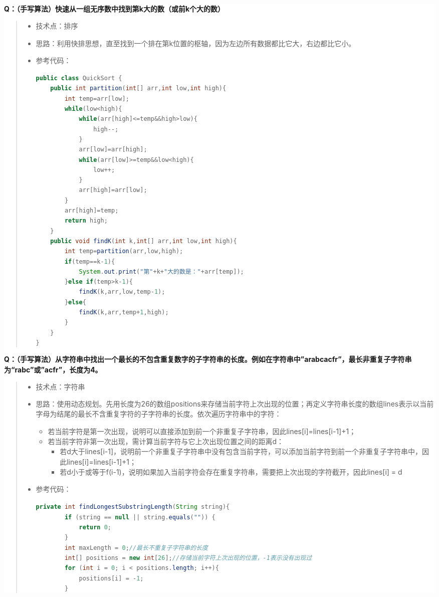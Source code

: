 **Q：（手写算法）快速从一组无序数中找到第k大的数（或前k个大的数）**

> - 技术点：排序
>
> - 思路：利用快排思想，直至找到一个排在第k位置的枢轴，因为左边所有数据都比它大，右边都比它小。
>
> - 参考代码：
>
>   ```java
>   public class QuickSort {    
>       public int partition(int[] arr,int low,int high){
>           int temp=arr[low];
>           while(low<high){
>               while(arr[high]<=temp&&high>low){
>                   high--;
>               }
>               arr[low]=arr[high];
>               while(arr[low]>=temp&&low<high){
>                   low++;
>               }
>               arr[high]=arr[low];
>           }
>           arr[high]=temp;
>           return high;        
>       }
>       public void findK(int k,int[] arr,int low,int high){
>           int temp=partition(arr,low,high);
>           if(temp==k-1){
>               System.out.print("第"+k+"大的数是："+arr[temp]);
>           }else if(temp>k-1){
>               findK(k,arr,low,temp-1);            
>           }else{
>               findK(k,arr,temp+1,high);
>           }
>       }
>   }
>   ```
>
>   



**Q：（手写算法）从字符串中找出一个最长的不包含重复数字的子字符串的长度。例如在字符串中”arabcacfr”，最长非重复子字符串为“rabc”或”acfr”，长度为4。**

> - 技术点：字符串
>
> - 思路：使用动态规划。先用长度为26的数组positions来存储当前字符上次出现的位置；再定义字符串长度的数组lines表示以当前字母为结尾的最长不含重复字符的子字符串的长度。依次遍历字符串中的字符： 
>
>   - 若当前字符是第一次出现，说明可以直接添加到前一个非重复子字符串，因此lines[i]=lines[i-1]+1；
>   - 若当前字符非第一次出现，需计算当前字符与它上次出现位置之间的距离d： 
>     - 若d大于lines[i-1]，说明前一个非重复子字符串中没有包含当前字符，可以添加当前字符到前一个非重复子字符串中，因此lines[i]=lines[i-1]+1；
>     - 若d小于或等于f(i-1)，说明如果加入当前字符会存在重复字符串，需要把上次出现的字符截开，因此lines[i] = d
>
> - 参考代码：
>
>   ```java
>   private int findLongestSubstringLength(String string){
>           if (string == null || string.equals("")) {
>               return 0;
>           }
>           int maxLength = 0;//最长不重复子字符串的长度
>           int[] positions = new int[26];//存储当前字符上次出现的位置，-1表示没有出现过
>           for (int i = 0; i < positions.length; i++){
>               positions[i] = -1; 
>           }